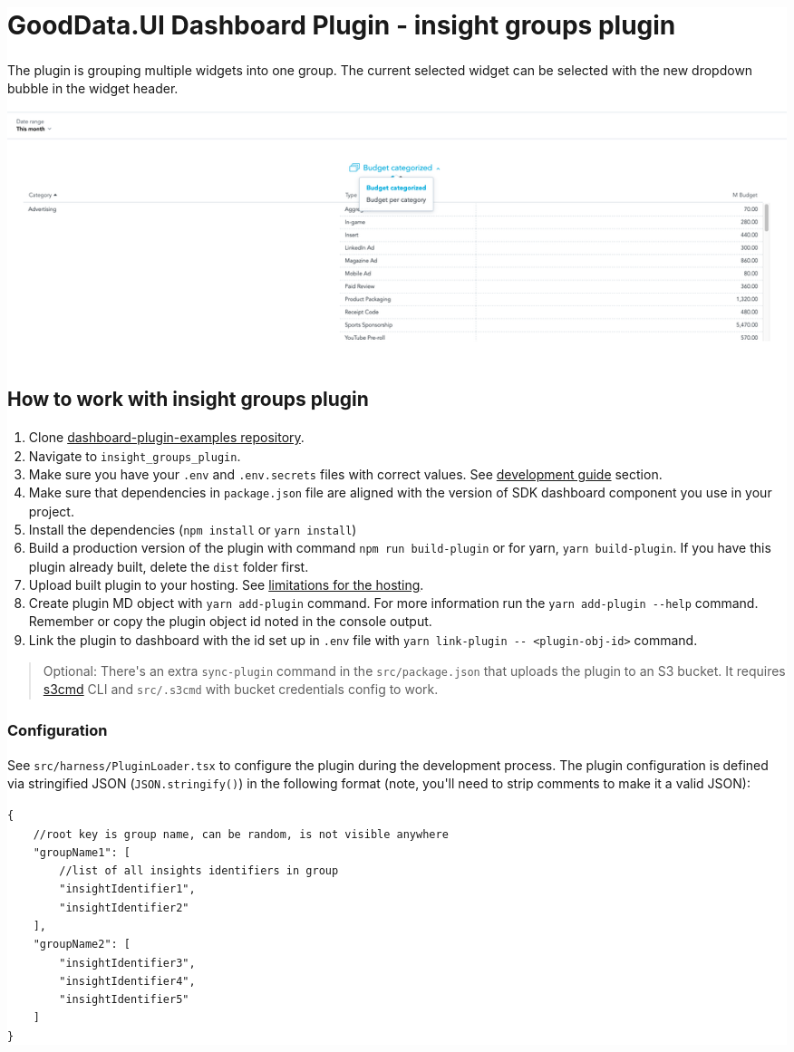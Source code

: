 # GoodData.UI Dashboard Plugin - insight groups plugin

The plugin is grouping multiple widgets into one group. The current selected widget can be selected with the new dropdown bubble in the widget header.

![Insight groups plugin](assets/insight_groups_plugin.png)

## How to work with insight groups plugin

1. Clone [dashboard-plugin-examples repository](https://github.com/gooddata/gooddata-plugin-examples).
1. Navigate to `insight_groups_plugin`.
1. Make sure you have your `.env` and `.env.secrets` files with correct values. See [development guide](#plugin-development-guide) section.
1. Make sure that dependencies in `package.json` file are aligned with the version of SDK dashboard component you use in your project.
1. Install the dependencies (`npm install` or `yarn install`)
1. Build a production version of the plugin with command `npm run build-plugin` or for yarn, `yarn build-plugin`. If you have this plugin already built, delete the `dist` folder first.
1. Upload built plugin to your hosting. See [limitations for the hosting](https://sdk.gooddata.com/gooddata-ui/docs/dashboard_plugins.html#current-limitations).
1. Create plugin MD object with `yarn add-plugin` command. For more information run the `yarn add-plugin --help` command. Remember or copy the plugin object id noted in the console output.
1. Link the plugin to dashboard with the id set up in `.env` file with `yarn link-plugin -- <plugin-obj-id>` command.

> Optional: There's an extra `sync-plugin` command in the `src/package.json` that uploads the plugin to an S3 bucket. It requires [s3cmd](https://s3tools.org/s3cmd) CLI and `src/.s3cmd` with bucket credentials config to work.

### Configuration

See `src/harness/PluginLoader.tsx` to configure the plugin during the development process. The plugin configuration is defined via stringified JSON (`JSON.stringify()`) in the following format (note, you'll need to strip comments to make it a valid JSON):

```json5
{
    //root key is group name, can be random, is not visible anywhere
    "groupName1": [
        //list of all insights identifiers in group
        "insightIdentifier1",
        "insightIdentifier2"
    ],
    "groupName2": [
        "insightIdentifier3",
        "insightIdentifier4",
        "insightIdentifier5"
    ]
}
```